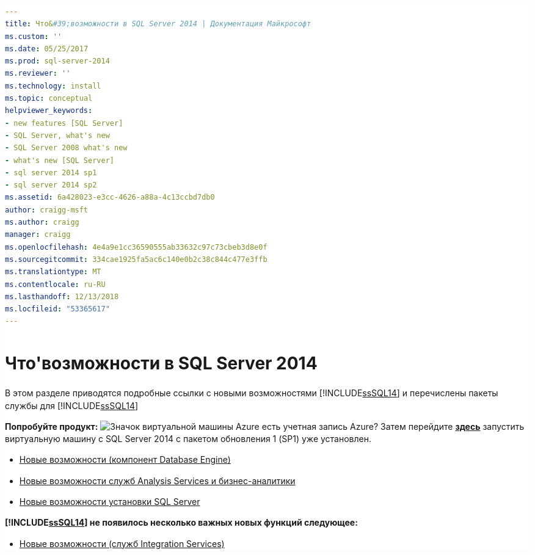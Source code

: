 ```yaml
---
title: Что&#39;возможности в SQL Server 2014 | Документация Майкрософт
ms.custom: ''
ms.date: 05/25/2017
ms.prod: sql-server-2014
ms.reviewer: ''
ms.technology: install
ms.topic: conceptual
helpviewer_keywords:
- new features [SQL Server]
- SQL Server, what's new
- SQL Server 2008 what's new
- what's new [SQL Server]
- sql server 2014 sp1
- sql server 2014 sp2
ms.assetid: 6a428023-e3cc-4626-a88a-4c13ccbd7db0
author: craigg-msft
ms.author: craigg
manager: craigg
ms.openlocfilehash: 4e4a9e1cc36590555ab33632c97c73cbeb3d8e0f
ms.sourcegitcommit: 334cae1925fa5ac6c140e0b2c38c844c477e3ffb
ms.translationtype: MT
ms.contentlocale: ru-RU
ms.lasthandoff: 12/13/2018
ms.locfileid: "53365617"
---
```

# <a name="what39s-new-in-sql-server-2014"></a>Что&#39;возможности в SQL Server 2014
  В этом разделе приводятся подробные ссылки с новыми возможностями [!INCLUDE[ssSQL14](../includes/sssql14-md.md)] и перечислены пакеты службы для [!INCLUDE[ssSQL14](../includes/sssql14-md.md)]  
 
**Попробуйте продукт:** ![Значок виртуальной машины Azure](./media/what-s-new-in-sql-server-2016/azure-virtual-machine-small.png) есть учетная запись Azure?  Затем перейдите **[здесь](https://ms.portal.azure.com/?flight=1#create/Microsoft.SQLServer2014sp1EnterpriseWindowsServer2012R2)** запустить виртуальную машину с SQL Server 2014 с пакетом обновления 1 (SP1) уже установлен. 
  
-   [Новые возможности &#40;компонент Database Engine&#41;](../database-engine/whats-new-in-sql-server-2016.md)  
  
-   [Новые возможности служб Analysis Services и бизнес-аналитики](../analysis-services/what-s-new-in-analysis-services.md)  
  
-   [Новые возможности установки SQL Server](install/what-s-new-in-sql-server-installation.md)  
  
 **[!INCLUDE[ssSQL14](../includes/sssql14-md.md)] не появилось несколько важных новых функций следующее:**  
  
-   [Новые возможности &#40;служб Integration Services&#41;](../integration-services/what-s-new-in-integration-services-in-sql-server-2016.md)  
  
